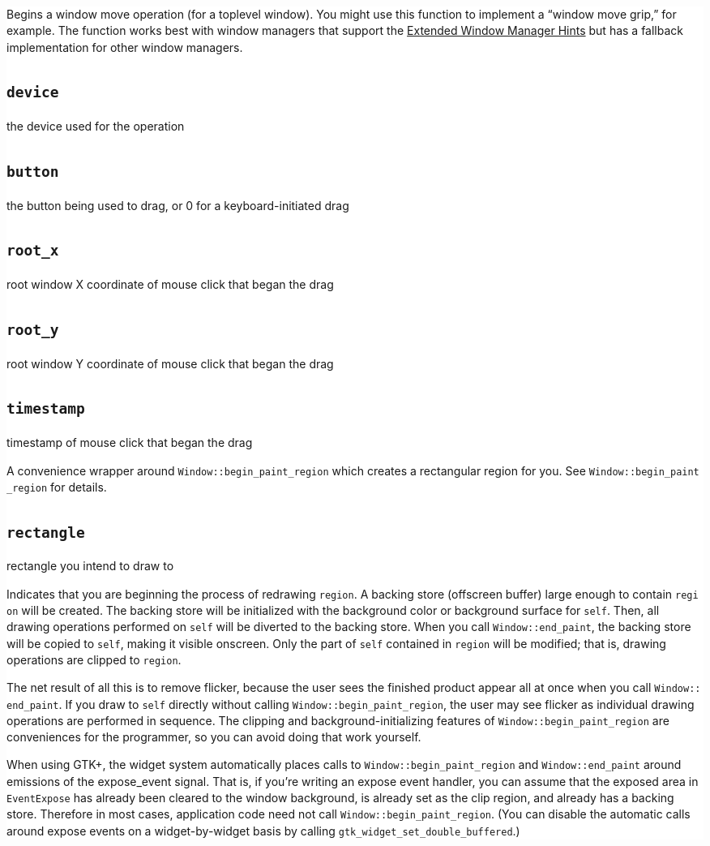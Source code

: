 
Begins a window move operation (for a toplevel window).
You might use this function to implement a “window move grip,” for
example. The function works best with window managers that support the
[Extended Window Manager Hints](http://www.freedesktop.org/Standards/wm-spec)
but has a fallback implementation for other window managers.
## `device`
the device used for the operation
## `button`
the button being used to drag, or 0 for a keyboard-initiated drag
## `root_x`
root window X coordinate of mouse click that began the drag
## `root_y`
root window Y coordinate of mouse click that began the drag
## `timestamp`
timestamp of mouse click that began the drag

A convenience wrapper around `Window::begin_paint_region` which
creates a rectangular region for you. See
`Window::begin_paint_region` for details.
## `rectangle`
rectangle you intend to draw to

Indicates that you are beginning the process of redrawing `region`.
A backing store (offscreen buffer) large enough to contain `region`
will be created. The backing store will be initialized with the
background color or background surface for `self`. Then, all
drawing operations performed on `self` will be diverted to the
backing store. When you call `Window::end_paint`, the backing
store will be copied to `self`, making it visible onscreen. Only
the part of `self` contained in `region` will be modified; that is,
drawing operations are clipped to `region`.

The net result of all this is to remove flicker, because the user
sees the finished product appear all at once when you call
`Window::end_paint`. If you draw to `self` directly without
calling `Window::begin_paint_region`, the user may see flicker
as individual drawing operations are performed in sequence. The
clipping and background-initializing features of
`Window::begin_paint_region` are conveniences for the
programmer, so you can avoid doing that work yourself.

When using GTK+, the widget system automatically places calls to
`Window::begin_paint_region` and `Window::end_paint` around
emissions of the expose_event signal. That is, if you’re writing an
expose event handler, you can assume that the exposed area in
`EventExpose` has already been cleared to the window background,
is already set as the clip region, and already has a backing store.
Therefore in most cases, application code need not call
`Window::begin_paint_region`. (You can disable the automatic
calls around expose events on a widget-by-widget basis by calling
`gtk_widget_set_double_buffered`.)

